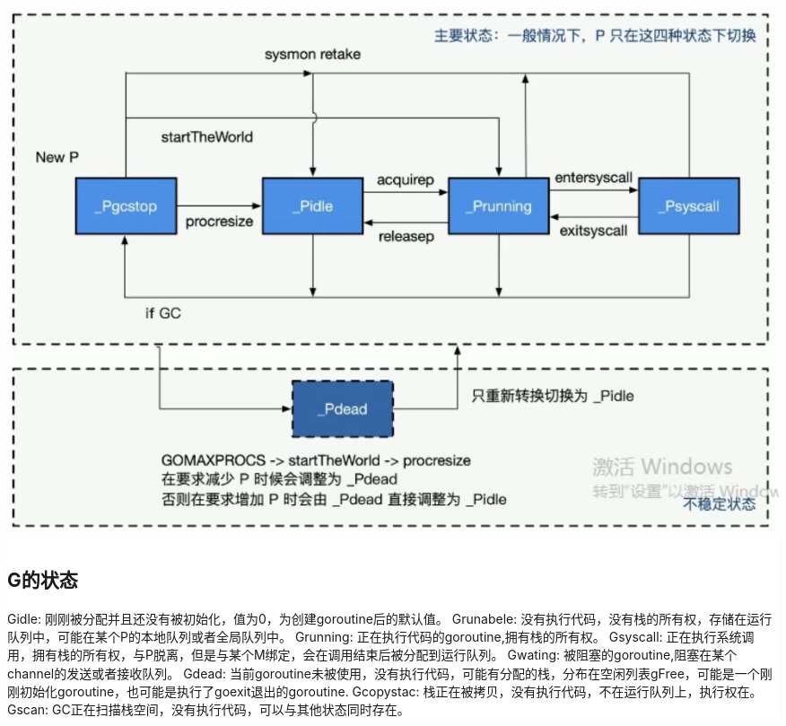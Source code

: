 ![进程创建](../../img/golang/WX20220211-162322@2x.png)

## G的状态

Gidle: 刚刚被分配并且还没有被初始化，值为0，为创建goroutine后的默认值。
Grunabele: 没有执行代码，没有栈的所有权，存储在运行队列中，可能在某个P的本地队列或者全局队列中。
Grunning: 正在执行代码的goroutine,拥有栈的所有权。
Gsyscall: 正在执行系统调用，拥有栈的所有权，与P脱离，但是与某个M绑定，会在调用结束后被分配到运行队列。
Gwating: 被阻塞的goroutine,阻塞在某个channel的发送或者接收队列。
Gdead: 当前goroutine未被使用，没有执行代码，可能有分配的栈，分布在空闲列表gFree，可能是一个刚刚初始化goroutine，也可能是执行了goexit退出的goroutine.
Gcopystac: 栈正在被拷贝，没有执行代码，不在运行队列上，执行权在。
Gscan: GC正在扫描栈空间，没有执行代码，可以与其他状态同时存在。

